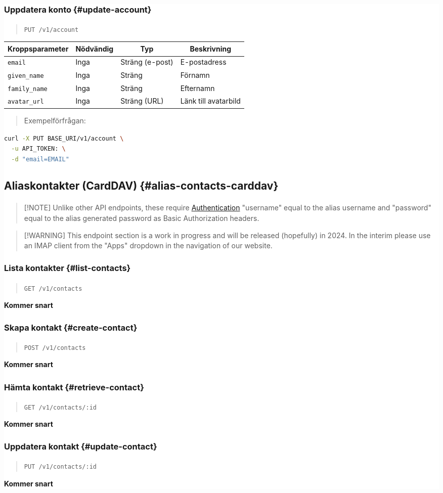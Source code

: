 ### Uppdatera konto {#update-account}

> `PUT /v1/account`

| Kroppsparameter | Nödvändig | Typ | Beskrivning |
| -------------- | -------- | -------------- | -------------------- |
| `email` | Inga | Sträng (e-post) | E-postadress |
| `given_name` | Inga | Sträng | Förnamn |
| `family_name` | Inga | Sträng | Efternamn |
| `avatar_url` | Inga | Sträng (URL) | Länk till avatarbild |

> Exempelförfrågan:

```sh
curl -X PUT BASE_URI/v1/account \
  -u API_TOKEN: \
  -d "email=EMAIL"
```

## Aliaskontakter (CardDAV) {#alias-contacts-carddav}

> \[!NOTE]
> Unlike other API endpoints, these require [Authentication](#authentication) "username" equal to the alias username and "password" equal to the alias generated password as Basic Authorization headers.

> \[!WARNING]
> This endpoint section is a work in progress and will be released (hopefully) in 2024.  In the interim please use an IMAP client from the "Apps" dropdown in the navigation of our website.

### Lista kontakter {#list-contacts}

> `GET /v1/contacts`

**Kommer snart**

### Skapa kontakt {#create-contact}

> `POST /v1/contacts`

**Kommer snart**

### Hämta kontakt {#retrieve-contact}

> `GET /v1/contacts/:id`

**Kommer snart**

### Uppdatera kontakt {#update-contact}

> `PUT /v1/contacts/:id`

**Kommer snart**
